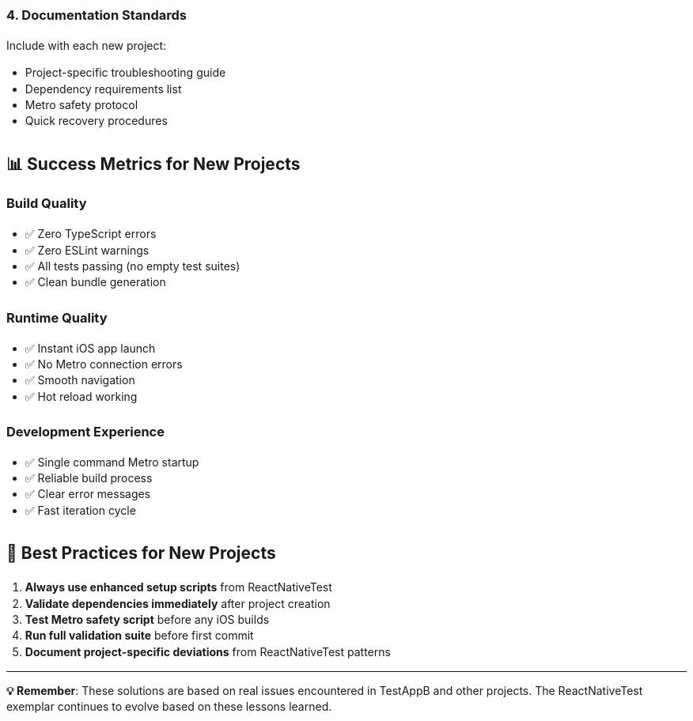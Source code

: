 ### **4. Documentation Standards**
Include with each new project:
- Project-specific troubleshooting guide
- Dependency requirements list
- Metro safety protocol
- Quick recovery procedures

## **📊 Success Metrics for New Projects**

### **Build Quality**
- ✅ Zero TypeScript errors
- ✅ Zero ESLint warnings
- ✅ All tests passing (no empty test suites)
- ✅ Clean bundle generation

### **Runtime Quality**
- ✅ Instant iOS app launch
- ✅ No Metro connection errors
- ✅ Smooth navigation
- ✅ Hot reload working

### **Development Experience**
- ✅ Single command Metro startup
- ✅ Reliable build process
- ✅ Clear error messages
- ✅ Fast iteration cycle

## **🚀 Best Practices for New Projects**

1. **Always use enhanced setup scripts** from ReactNativeTest
2. **Validate dependencies immediately** after project creation
3. **Test Metro safety script** before any iOS builds
4. **Run full validation suite** before first commit
5. **Document project-specific deviations** from ReactNativeTest patterns

---

**💡 Remember**: These solutions are based on real issues encountered in TestAppB and other projects. The ReactNativeTest exemplar continues to evolve based on these lessons learned.
